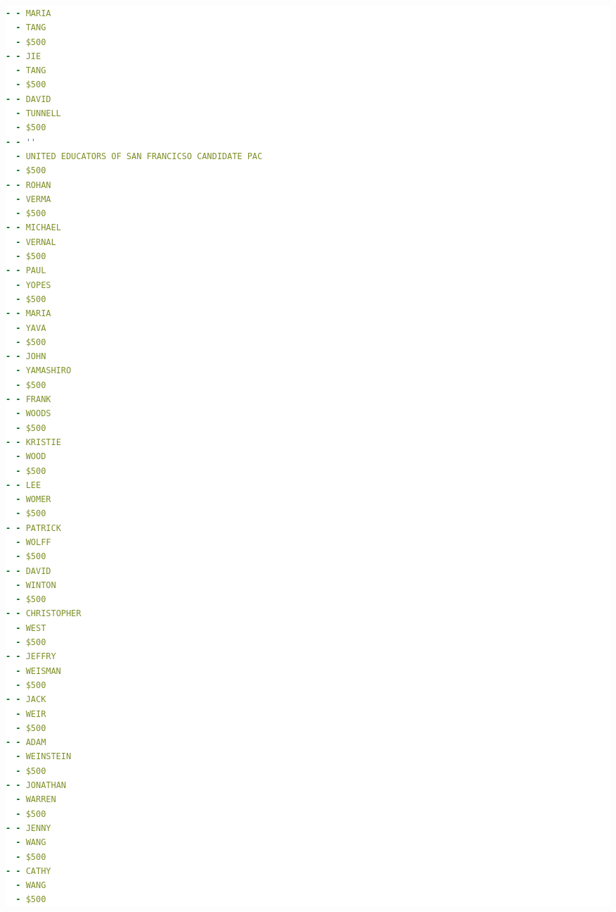 ```yaml
- - MARIA
  - TANG
  - $500
- - JIE
  - TANG
  - $500
- - DAVID
  - TUNNELL
  - $500
- - ''
  - UNITED EDUCATORS OF SAN FRANCICSO CANDIDATE PAC
  - $500
- - ROHAN
  - VERMA
  - $500
- - MICHAEL
  - VERNAL
  - $500
- - PAUL
  - YOPES
  - $500
- - MARIA
  - YAVA
  - $500
- - JOHN
  - YAMASHIRO
  - $500
- - FRANK
  - WOODS
  - $500
- - KRISTIE
  - WOOD
  - $500
- - LEE
  - WOMER
  - $500
- - PATRICK
  - WOLFF
  - $500
- - DAVID
  - WINTON
  - $500
- - CHRISTOPHER
  - WEST
  - $500
- - JEFFRY
  - WEISMAN
  - $500
- - JACK
  - WEIR
  - $500
- - ADAM
  - WEINSTEIN
  - $500
- - JONATHAN
  - WARREN
  - $500
- - JENNY
  - WANG
  - $500
- - CATHY
  - WANG
  - $500
```